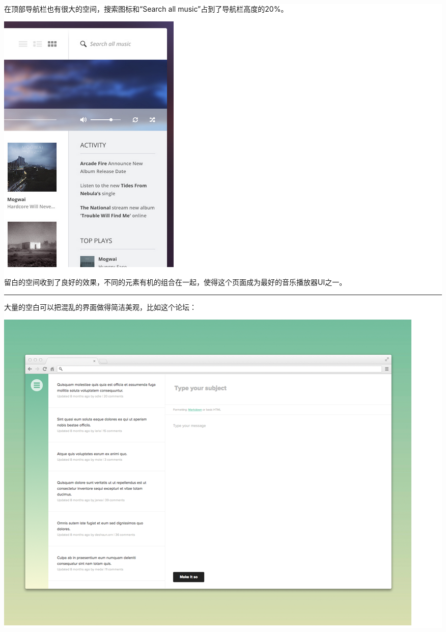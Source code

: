 在顶部导航栏也有很大的空间，搜索图标和“Search all music”占到了导航栏高度的20%。

![](23.png)

留白的空间收到了良好的效果，不同的元素有机的组合在一起，使得这个页面成为最好的音乐播放器UI之一。

---

大量的空白可以把混乱的界面做得简洁美观，比如这个论坛：

![](24.png)
